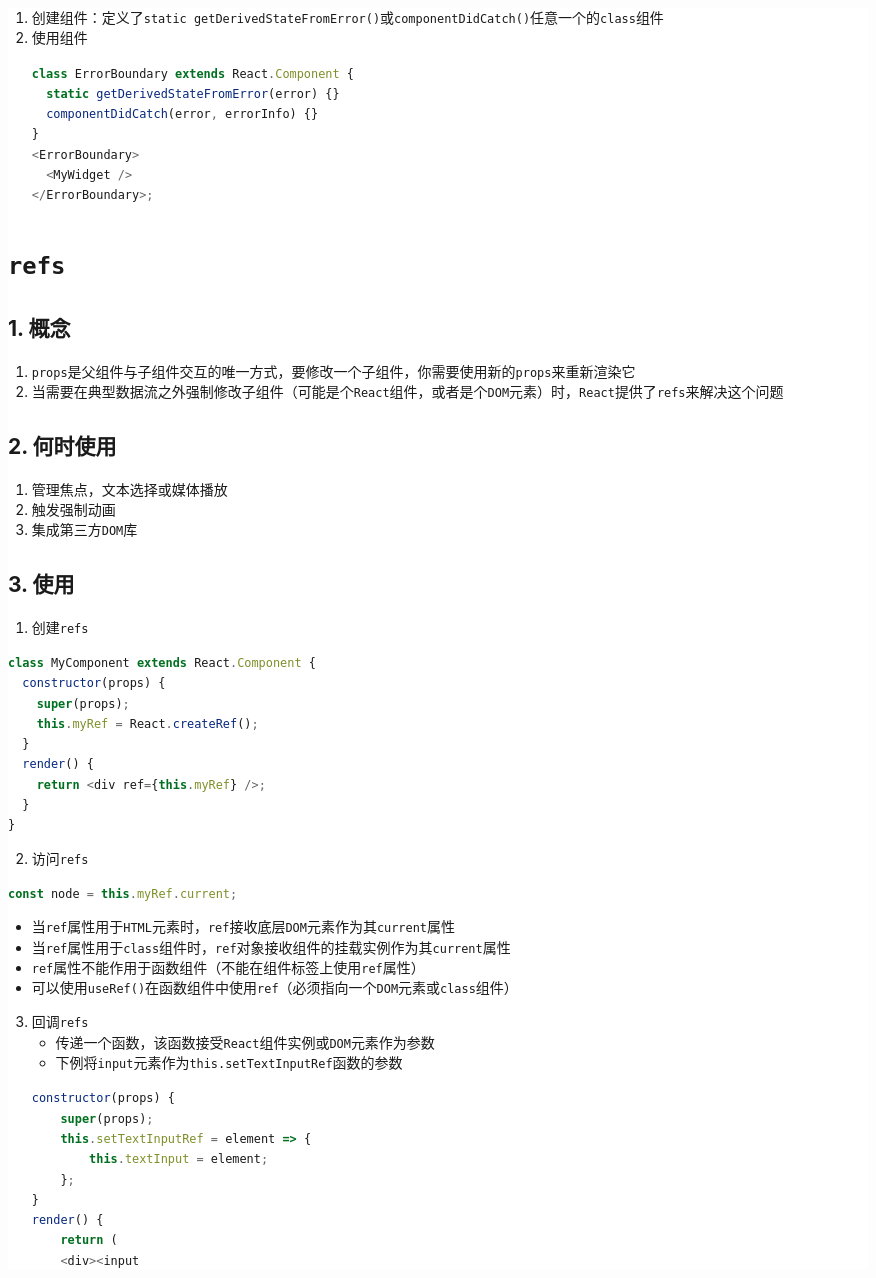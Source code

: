 1. 创建组件：定义了`static getDerivedStateFromError()`或`componentDidCatch()`任意一个的`class`组件
2. 使用组件
   ```javascript
   class ErrorBoundary extends React.Component {
     static getDerivedStateFromError(error) {}
     componentDidCatch(error, errorInfo) {}
   }
   <ErrorBoundary>
     <MyWidget />
   </ErrorBoundary>;
   ```

# `refs`

## 1. 概念

1. `props`是父组件与子组件交互的唯一方式，要修改一个子组件，你需要使用新的`props`来重新渲染它
2. 当需要在典型数据流之外强制修改子组件（可能是个`React`组件，或者是个`DOM`元素）时，`React`提供了`refs`来解决这个问题

## 2. 何时使用

1. 管理焦点，文本选择或媒体播放
2. 触发强制动画
3. 集成第三方`DOM`库

## 3. 使用

1. 创建`refs`

```javascript
class MyComponent extends React.Component {
  constructor(props) {
    super(props);
    this.myRef = React.createRef();
  }
  render() {
    return <div ref={this.myRef} />;
  }
}
```

2. 访问`refs`

```javascript
const node = this.myRef.current;
```

- 当`ref`属性用于`HTML`元素时，`ref`接收底层`DOM`元素作为其`current`属性
- 当`ref`属性用于`class`组件时，`ref`对象接收组件的挂载实例作为其`current`属性
- `ref`属性不能作用于函数组件（不能在组件标签上使用`ref`属性）
- 可以使用`useRef()`在函数组件中使用`ref`（必须指向一个`DOM`元素或`class`组件）

3. 回调`refs`
   - 传递一个函数，该函数接受`React`组件实例或`DOM`元素作为参数
   - 下例将`input`元素作为`this.setTextInputRef`函数的参数
   ```javascript
   constructor(props) {
       super(props);
       this.setTextInputRef = element => {
           this.textInput = element;
       };
   }
   render() {
       return (
       <div><input
   ```